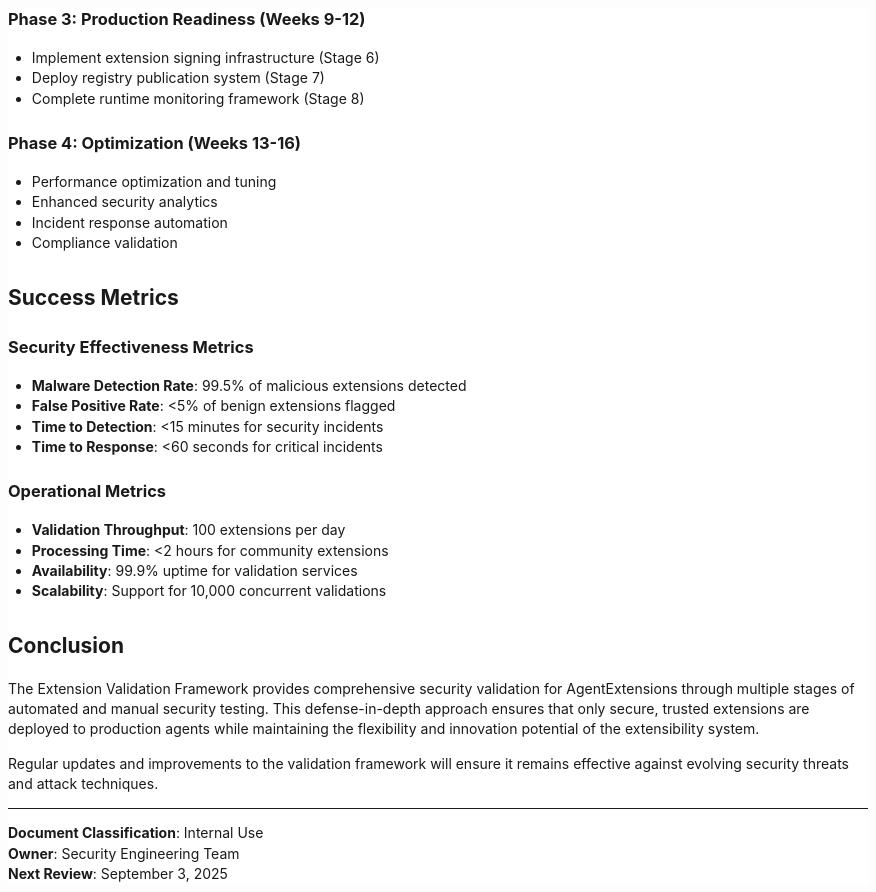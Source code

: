 ### Phase 3: Production Readiness (Weeks 9-12)
- Implement extension signing infrastructure (Stage 6)
- Deploy registry publication system (Stage 7)
- Complete runtime monitoring framework (Stage 8)

### Phase 4: Optimization (Weeks 13-16)
- Performance optimization and tuning
- Enhanced security analytics
- Incident response automation
- Compliance validation

## Success Metrics

### Security Effectiveness Metrics
- **Malware Detection Rate**: 99.5% of malicious extensions detected
- **False Positive Rate**: <5% of benign extensions flagged
- **Time to Detection**: <15 minutes for security incidents
- **Time to Response**: <60 seconds for critical incidents

### Operational Metrics
- **Validation Throughput**: 100 extensions per day
- **Processing Time**: <2 hours for community extensions
- **Availability**: 99.9% uptime for validation services
- **Scalability**: Support for 10,000 concurrent validations

## Conclusion

The Extension Validation Framework provides comprehensive security validation for AgentExtensions through multiple stages of automated and manual security testing. This defense-in-depth approach ensures that only secure, trusted extensions are deployed to production agents while maintaining the flexibility and innovation potential of the extensibility system.

Regular updates and improvements to the validation framework will ensure it remains effective against evolving security threats and attack techniques.

---

**Document Classification**: Internal Use  
**Owner**: Security Engineering Team  
**Next Review**: September 3, 2025